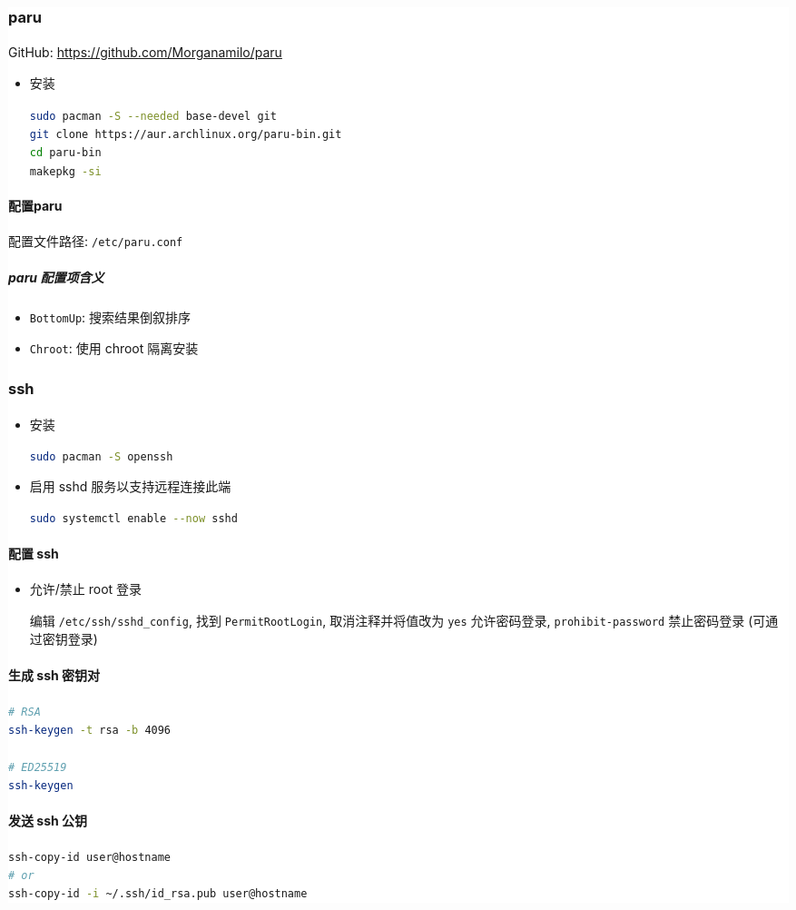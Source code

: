 ### paru

GitHub: <https://github.com/Morganamilo/paru>

- 安装

  ```bash
  sudo pacman -S --needed base-devel git
  git clone https://aur.archlinux.org/paru-bin.git
  cd paru-bin
  makepkg -si
  ```

#### 配置paru

配置文件路径: `/etc/paru.conf`

##### paru 配置项含义

- `BottomUp`: 搜索结果倒叙排序

- `Chroot`: 使用 chroot 隔离安装

### ssh

- 安装

  ```bash
  sudo pacman -S openssh
  ```

- 启用 sshd 服务以支持远程连接此端

  ```bash
  sudo systemctl enable --now sshd
  ```

#### 配置 ssh

- 允许/禁止 root 登录

  编辑 `/etc/ssh/sshd_config`, 找到 `PermitRootLogin`,
  取消注释并将值改为 `yes` 允许密码登录,
  `prohibit-password` 禁止密码登录 (可通过密钥登录)

#### 生成 ssh 密钥对

```bash
# RSA
ssh-keygen -t rsa -b 4096

# ED25519
ssh-keygen
```

#### 发送 ssh 公钥

```bash
ssh-copy-id user@hostname
# or
ssh-copy-id -i ~/.ssh/id_rsa.pub user@hostname
```
